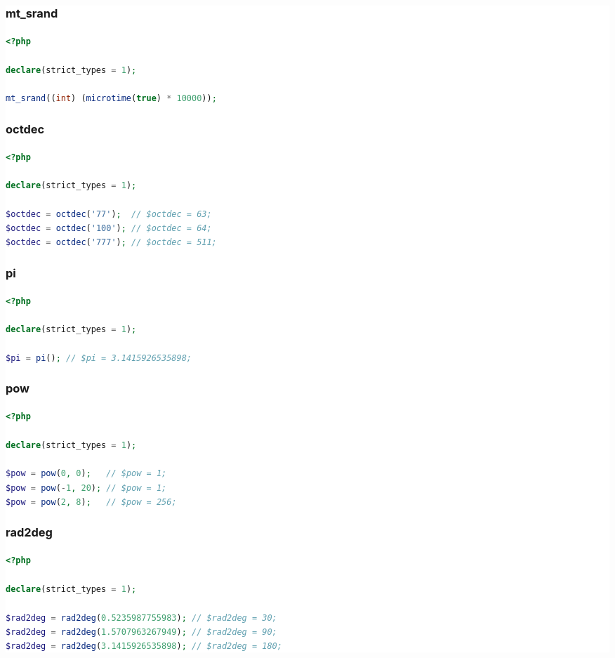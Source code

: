 ### mt_srand

```php
<?php

declare(strict_types = 1);

mt_srand((int) (microtime(true) * 10000));

```

### octdec

```php
<?php

declare(strict_types = 1);

$octdec = octdec('77');  // $octdec = 63;
$octdec = octdec('100'); // $octdec = 64;
$octdec = octdec('777'); // $octdec = 511;

```

### pi

```php
<?php

declare(strict_types = 1);

$pi = pi(); // $pi = 3.1415926535898;

```

### pow

```php
<?php

declare(strict_types = 1);

$pow = pow(0, 0);   // $pow = 1;
$pow = pow(-1, 20); // $pow = 1;
$pow = pow(2, 8);   // $pow = 256;

```

### rad2deg

```php
<?php

declare(strict_types = 1);

$rad2deg = rad2deg(0.5235987755983); // $rad2deg = 30;
$rad2deg = rad2deg(1.5707963267949); // $rad2deg = 90;
$rad2deg = rad2deg(3.1415926535898); // $rad2deg = 180;

```
